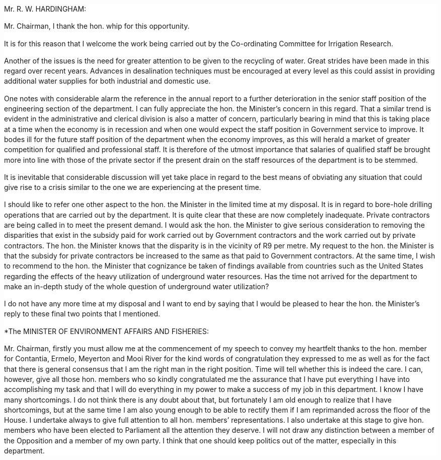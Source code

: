 </speech>

<speech by="#hardingham">

<from>Mr. <person refersTo="hansard_za">R. W. HARDINGHAM</person>:</from>

<p>Mr. Chairman, I thank the hon. whip for this opportunity.</p>

<p>It is for this reason that I welcome the <span class="col_567-568" refersTo="page_0301"/>work being carried out by the Co-ordinating Committee for Irrigation Research.</p>

<p>Another of the issues is the need for greater attention to be given to the recycling of water. Great strides have been made in this regard over recent years. Advances in desalination techniques must be encouraged at every level as this could assist in providing additional water supplies for both industrial and domestic use.</p>

<p>One notes with considerable alarm the reference in the annual report to a further deterioration in the senior staff position of the engineering section of the department. I can fully appreciate the hon. the Minister&#x2019;s concern in this regard. That a similar trend is evident in the administrative and clerical division is also a matter of concern, particularly bearing in mind that this is taking place at a time when the economy is in recession and when one would expect the staff position in Government service to improve. It bodes ill for the future staff position of the department when the economy improves, as this will herald a market of greater competition for qualified and professional staff. It is therefore of the utmost importance that salaries of qualified staff be brought more into line with those of the private sector if the present drain on the staff resources of the department is to be stemmed.</p>

<p>It is inevitable that considerable discussion will yet take place in regard to the best means of obviating any situation that could give rise to a crisis similar to the one we are experiencing at the present time.</p>

<p>I should like to refer one other aspect to the hon. the Minister in the limited time at my disposal. It is in regard to bore-hole drilling operations that are carried out by the department. It is quite clear that these are now completely inadequate. Private contractors are being called in to meet the present demand. I would ask the hon. the Minister to give serious consideration to removing the disparities that exist in the subsidy paid for work carried out by Government contractors and the work carried out by private contractors. The hon. the Minister knows that the disparity is in the vicinity of R9 per metre. My request to the hon. the Minister is that the subsidy for private contractors be increased to the same as that paid to Government contractors. At the same time, I wish to recommend to the hon. the Minister that cognizance be taken of findings available from countries such as the United States regarding the effects of the heavy utilization of underground water resources. Has the time not arrived for the department to make an in-depth study of the whole question of underground water utilization?</p>

<p>I do not have any more time at my disposal and I want to end by saying that I would be pleased to hear the hon. the Minister&#x2019;s reply to these final two points that I mentioned.</p>

</speech>

<speech by="#minister_of_environment_affairs_and_fisheries">

<from>*The <person refersTo="hansard_za">MINISTER OF ENVIRONMENT AFFAIRS AND FISHERIES</person>:</from>

<p>Mr. Chairman, firstly you must allow me at the commencement of my speech to convey my heartfelt thanks to the hon. member for Contantia, Ermelo, Meyerton and Mooi River for the kind words of congratulation they expressed to me as well as for the fact that there is general consensus that I am the right man in the right position. Time will tell whether this is indeed the care. I can, however, give all those hon. members who so kindly congratulated me the assurance that I have put everything I have into accomplishing my task and that I will do everything in my power to make a success of my job in this department. I know I have many shortcomings. I do not think there is any doubt about that, but fortunately I am old enough to realize that I have shortcomings, but at the same time I am also young enough to be able to rectify them if I am reprimanded across the floor of the House. I undertake always to give full attention to all hon. members&#x2019; representations. I also undertake at this stage to give hon. members who have been elected to Parliament all the attention they deserve. I will not draw any distinction between a member of the Opposition and a member of my own party. I think that one should keep politics out of the matter, especially in this department.</p>
